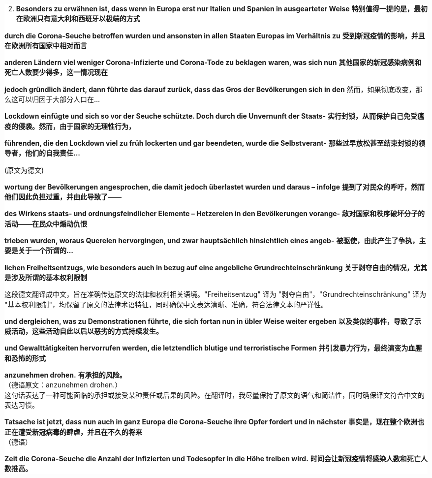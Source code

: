 2. **Besonders zu erwähnen ist, dass wenn in Europa erst nur Italien und Spanien in ausgearteter Weise**
**特别值得一提的是，最初在欧洲只有意大利和西班牙以极端的方式**

**durch die Corona-Seuche betroffen wurden und ansonsten in allen Staaten Europas im Verhältnis zu**
**受到新冠疫情的影响，并且在欧洲所有国家中相对而言**

**anderen Ländern viel weniger Corona-Infizierte und Corona-Tode zu beklagen** **waren, was sich nun**
**其他国家的新冠感染病例和死亡人数要少得多，这一情况现在**

**jedoch gründlich ändert, dann führte das darauf zurück, dass das Gros der Bevölkerungen sich in den**
然而，如果彻底改变，那么这可以归因于大部分人口在...

**Lockdown einfügte und sich so vor der Seuche schützte. Doch durch die Unvernunft der Staats-**
**实行封锁，从而保护自己免受瘟疫的侵袭。然而，由于国家的无理性行为，**

**führenden, die den Lockdown viel zu früh lockerten und gar beendeten, wurde die Selbstverant-**
**那些过早放松甚至结束封锁的领导者，他们的自我责任...**

(原文为德文)

**wortung der Bevölkerungen angesprochen, die damit jedoch überlastet wurden und daraus – infolge**
**提到了对民众的呼吁，然而他们因此负担过重，并由此导致了——**

**des Wirkens staats- und ordnungsfeindlicher Elemente – Hetzereien in den Bevölkerungen vorange-**
**敌对国家和秩序破坏分子的活动——在民众中煽动仇恨**

**trieben wurden, woraus Querelen hervorgingen, und zwar hauptsächlich hinsichtlich eines angeb-**
**被驱使，由此产生了争执，主要是关于一个所谓的...**

**lichen Freiheitsentzugs, wie besonders auch in bezug auf eine angebliche Grundrechteinschränkung**
**关于剥夺自由的情况，尤其是涉及所谓的基本权利限制**

这段德文翻译成中文，旨在准确传达原文的法律和权利相关语境。"Freiheitsentzug" 译为 "剥夺自由"，"Grundrechteinschränkung" 译为 "基本权利限制"，均保留了原文的法律术语特征，同时确保中文表达清晰、准确，符合法律文本的严谨性。

**und dergleichen, was zu Demonstrationen führte, die sich fortan nun in übler Weise weiter ergeben**
**以及类似的事件，导致了示威活动，这些活动自此以后以恶劣的方式持续发生。**

**und Gewalttätigkeiten hervorrufen werden, die letztendlich blutige und terroristische Formen**
**并引发暴力行为，最终演变为血腥和恐怖的形式**

**anzunehmen drohen.**
**有承担的风险。**  
（德语原文：anzunehmen drohen.）  
这句话表达了一种可能面临的承担或接受某种责任或后果的风险。在翻译时，我尽量保持了原文的语气和简洁性，同时确保译文符合中文的表达习惯。

**Tatsache ist jetzt, dass nun auch in ganz Europa die Corona-Seuche ihre Opfer fordert und in nächster**
**事实是，现在整个欧洲也正在遭受新冠病毒的肆虐，并且在不久的将来**  
（德语）

**Zeit die Corona-Seuche die Anzahl der Infizierten und Todesopfer in die Höhe treiben wird.**
**时间会让新冠疫情将感染人数和死亡人数推高。**
